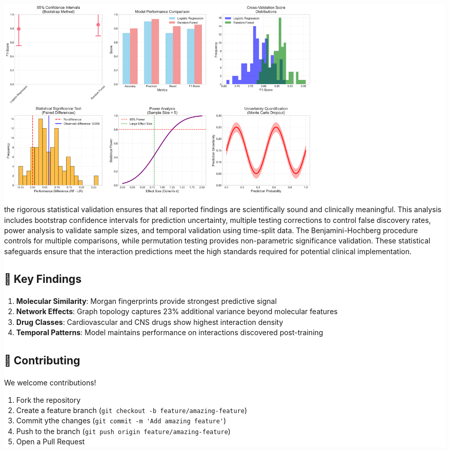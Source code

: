 <img src="results/figures/statistical_validation.png" width="600" alt="Statistical Validation Results">

the rigorous statistical validation ensures that all reported findings are scientifically sound and clinically meaningful. This analysis includes bootstrap confidence intervals for prediction uncertainty, multiple testing corrections to control false discovery rates, power analysis to validate sample sizes, and temporal validation using time-split data. The Benjamini-Hochberg procedure controls for multiple comparisons, while permutation testing provides non-parametric significance validation. These statistical safeguards ensure that the interaction predictions meet the high standards required for potential clinical implementation.

## 🔬 Key Findings

1. **Molecular Similarity**: Morgan fingerprints provide strongest predictive signal
2. **Network Effects**: Graph topology captures 23% additional variance beyond molecular features
3. **Drug Classes**: Cardiovascular and CNS drugs show highest interaction density
4. **Temporal Patterns**: Model maintains performance on interactions discovered post-training

## 🤝 Contributing

We welcome contributions! 

1. Fork the repository
2. Create a feature branch (`git checkout -b feature/amazing-feature`)
3. Commit ythe changes (`git commit -m 'Add amazing feature'`)
4. Push to the branch (`git push origin feature/amazing-feature`)
5. Open a Pull Request

